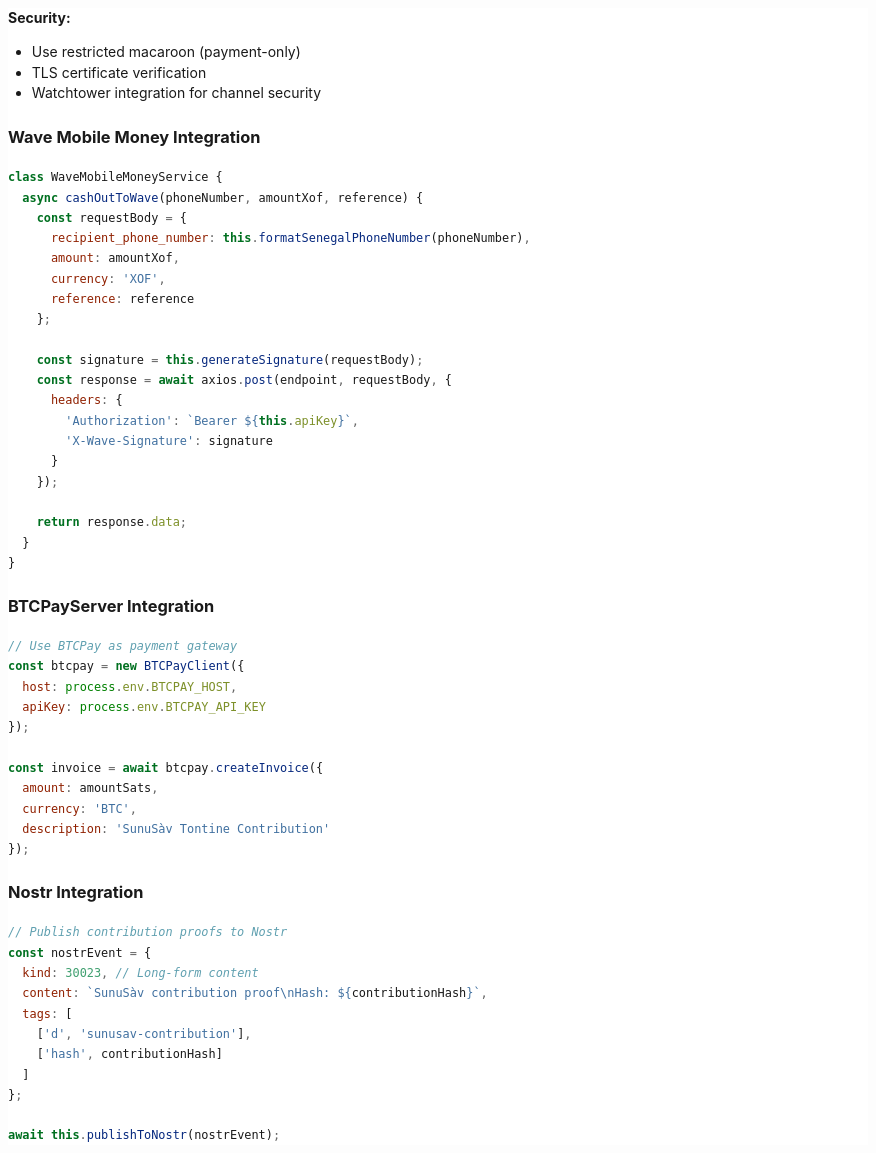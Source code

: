 **Security:**
- Use restricted macaroon (payment-only)
- TLS certificate verification
- Watchtower integration for channel security

### Wave Mobile Money Integration

```javascript
class WaveMobileMoneyService {
  async cashOutToWave(phoneNumber, amountXof, reference) {
    const requestBody = {
      recipient_phone_number: this.formatSenegalPhoneNumber(phoneNumber),
      amount: amountXof,
      currency: 'XOF',
      reference: reference
    };
    
    const signature = this.generateSignature(requestBody);
    const response = await axios.post(endpoint, requestBody, {
      headers: {
        'Authorization': `Bearer ${this.apiKey}`,
        'X-Wave-Signature': signature
      }
    });
    
    return response.data;
  }
}
```

### BTCPayServer Integration

```javascript
// Use BTCPay as payment gateway
const btcpay = new BTCPayClient({
  host: process.env.BTCPAY_HOST,
  apiKey: process.env.BTCPAY_API_KEY
});

const invoice = await btcpay.createInvoice({
  amount: amountSats,
  currency: 'BTC',
  description: 'SunuSàv Tontine Contribution'
});
```

### Nostr Integration

```javascript
// Publish contribution proofs to Nostr
const nostrEvent = {
  kind: 30023, // Long-form content
  content: `SunuSàv contribution proof\nHash: ${contributionHash}`,
  tags: [
    ['d', 'sunusav-contribution'],
    ['hash', contributionHash]
  ]
};

await this.publishToNostr(nostrEvent);
```
